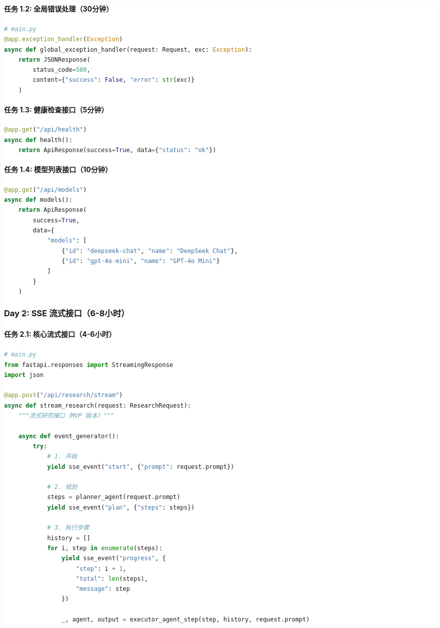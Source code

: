 #### 任务 1.2: 全局错误处理（30分钟）
```python
# main.py
@app.exception_handler(Exception)
async def global_exception_handler(request: Request, exc: Exception):
    return JSONResponse(
        status_code=500,
        content={"success": False, "error": str(exc)}
    )
```

#### 任务 1.3: 健康检查接口（5分钟）
```python
@app.get("/api/health")
async def health():
    return ApiResponse(success=True, data={"status": "ok"})
```

#### 任务 1.4: 模型列表接口（10分钟）
```python
@app.get("/api/models")
async def models():
    return ApiResponse(
        success=True,
        data={
            "models": [
                {"id": "deepseek-chat", "name": "DeepSeek Chat"},
                {"id": "gpt-4o-mini", "name": "GPT-4o Mini"}
            ]
        }
    )
```

### Day 2: SSE 流式接口（6-8小时）

#### 任务 2.1: 核心流式接口（4-6小时）
```python
# main.py
from fastapi.responses import StreamingResponse
import json

@app.post("/api/research/stream")
async def stream_research(request: ResearchRequest):
    """流式研究接口（MVP 版本）"""
    
    async def event_generator():
        try:
            # 1. 开始
            yield sse_event("start", {"prompt": request.prompt})
            
            # 2. 规划
            steps = planner_agent(request.prompt)
            yield sse_event("plan", {"steps": steps})
            
            # 3. 执行步骤
            history = []
            for i, step in enumerate(steps):
                yield sse_event("progress", {
                    "step": i + 1,
                    "total": len(steps),
                    "message": step
                })
                
                _, agent, output = executor_agent_step(step, history, request.prompt)
```
